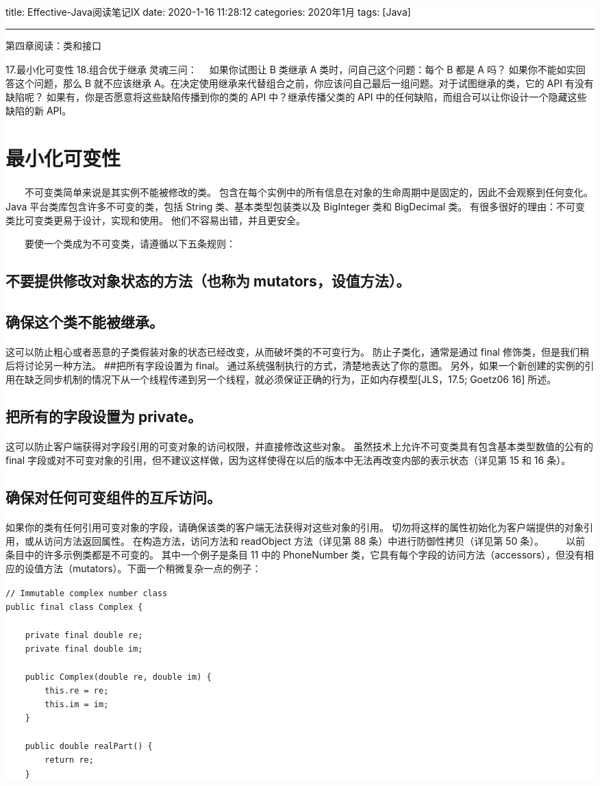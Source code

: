 title: Effective-Java阅读笔记IX
date: 2020-1-16 11:28:12
categories: 2020年1月
tags: [Java]

---

第四章阅读：类和接口

17.最小化可变性
18.组合优于继承
灵魂三问：
　如果你试图让 B 类继承 A 类时，问自己这个问题：每个 B 都是 A 吗？ 如果你不能如实回答这个问题，那么 B 就不应该继承 A。在决定使用继承来代替组合之前，你应该问自己最后一组问题。对于试图继承的类，它的 API 有没有缺陷呢？ 如果有，你是否愿意将这些缺陷传播到你的类的 API 中？继承传播父类的 API 中的任何缺陷，而组合可以让你设计一个隐藏这些缺陷的新 API。



# 最小化可变性

　　不可变类简单来说是其实例不能被修改的类。 包含在每个实例中的所有信息在对象的生命周期中是固定的，因此不会观察到任何变化。 Java 平台类库包含许多不可变的类，包括 String 类、基本类型包装类以及 BigInteger 类和 BigDecimal 类。 有很多很好的理由：不可变类比可变类更易于设计，实现和使用。 他们不容易出错，并且更安全。

　　要使一个类成为不可变类，请遵循以下五条规则：

## 不要提供修改对象状态的方法（也称为 mutators，设值方法）。
## 确保这个类不能被继承。
这可以防止粗心或者恶意的子类假装对象的状态已经改变，从而破坏类的不可变行为。 防止子类化，通常是通过 final 修饰类，但是我们稍后将讨论另一种方法。
##把所有字段设置为 final。
通过系统强制执行的方式，清楚地表达了你的意图。 另外，如果一个新创建的实例的引用在缺乏同步机制的情况下从一个线程传递到另一个线程，就必须保证正确的行为，正如内存模型[JLS，17.5; Goetz06 16] 所述。
## 把所有的字段设置为 private。
这可以防止客户端获得对字段引用的可变对象的访问权限，并直接修改这些对象。 虽然技术上允许不可变类具有包含基本类型数值的公有的 final 字段或对不可变对象的引用，但不建议这样做，因为这样使得在以后的版本中无法再改变内部的表示状态（详见第 15 和 16 条）。
## 确保对任何可变组件的互斥访问。
如果你的类有任何引用可变对象的字段，请确保该类的客户端无法获得对这些对象的引用。 切勿将这样的属性初始化为客户端提供的对象引用，或从访问方法返回属性。 在构造方法，访问方法和 readObject 方法（详见第 88 条）中进行防御性拷贝（详见第 50 条）。
　　以前条目中的许多示例类都是不可变的。 其中一个例子是条目 11 中的 PhoneNumber 类，它具有每个字段的访问方法（accessors），但没有相应的设值方法（mutators）。下面一个稍微复杂一点的例子：

    // Immutable complex number class
    public final class Complex {

        private final double re;
        private final double im;

        public Complex(double re, double im) {
            this.re = re;
            this.im = im;
        }

        public double realPart() {
            return re;
        }
